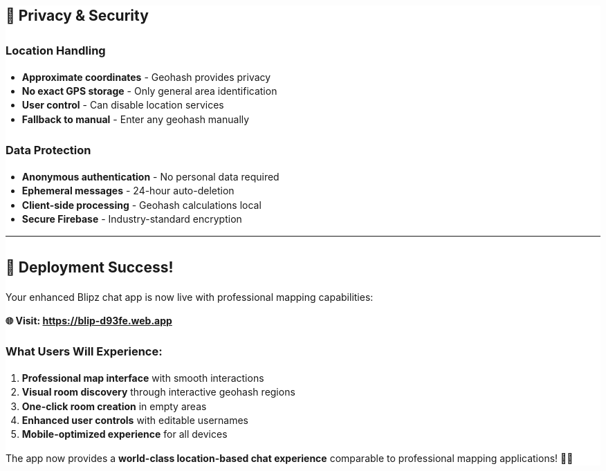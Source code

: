 ## 🔐 **Privacy & Security**

### **Location Handling**
- **Approximate coordinates** - Geohash provides privacy
- **No exact GPS storage** - Only general area identification
- **User control** - Can disable location services
- **Fallback to manual** - Enter any geohash manually

### **Data Protection**
- **Anonymous authentication** - No personal data required
- **Ephemeral messages** - 24-hour auto-deletion
- **Client-side processing** - Geohash calculations local
- **Secure Firebase** - Industry-standard encryption

---

## 🎉 **Deployment Success!**

Your enhanced Blipz chat app is now live with professional mapping capabilities:

**🌐 Visit: https://blip-d93fe.web.app**

### **What Users Will Experience:**
1. **Professional map interface** with smooth interactions
2. **Visual room discovery** through interactive geohash regions  
3. **One-click room creation** in empty areas
4. **Enhanced user controls** with editable usernames
5. **Mobile-optimized experience** for all devices

The app now provides a **world-class location-based chat experience** comparable to professional mapping applications! 🚀✨
